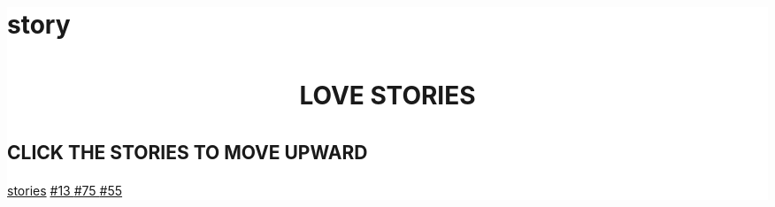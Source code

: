 # story
<!DOCTYPE html>
<html>
    <head>
        <center><h1> LOVE STORIES </h1></center>
    </head>
    <body bgcolor="pink">
        <h2>CLICK THE STORIES TO MOVE UPWARD</h2>
        <a href="./pdf.html"> stories</a>
    </body>
 <a href="./1.html"> #13 </a>
 <a href="./2.html"> #75 </a>
 <a href="./3.html"> #55 </a>  
   
</html>
